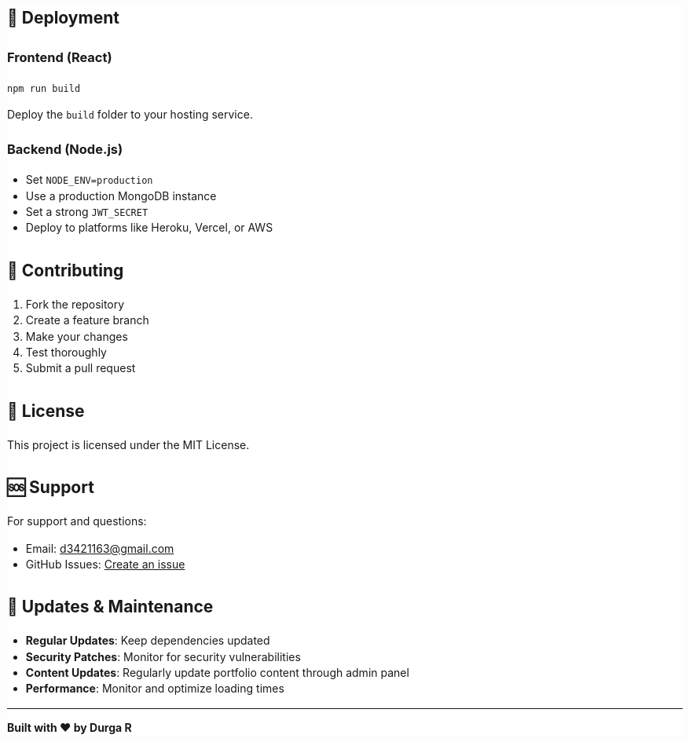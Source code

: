 ## 🚀 Deployment

### Frontend (React)
```bash
npm run build
```
Deploy the `build` folder to your hosting service.

### Backend (Node.js)
- Set `NODE_ENV=production`
- Use a production MongoDB instance
- Set a strong `JWT_SECRET`
- Deploy to platforms like Heroku, Vercel, or AWS

## 🤝 Contributing

1. Fork the repository
2. Create a feature branch
3. Make your changes
4. Test thoroughly
5. Submit a pull request

## 📝 License

This project is licensed under the MIT License.

## 🆘 Support

For support and questions:
- Email: d3421163@gmail.com
- GitHub Issues: [Create an issue](https://github.com/yourusername/portfolio-app/issues)

## 🔄 Updates & Maintenance

- **Regular Updates**: Keep dependencies updated
- **Security Patches**: Monitor for security vulnerabilities
- **Content Updates**: Regularly update portfolio content through admin panel
- **Performance**: Monitor and optimize loading times

---

**Built with ❤️ by Durga R**
